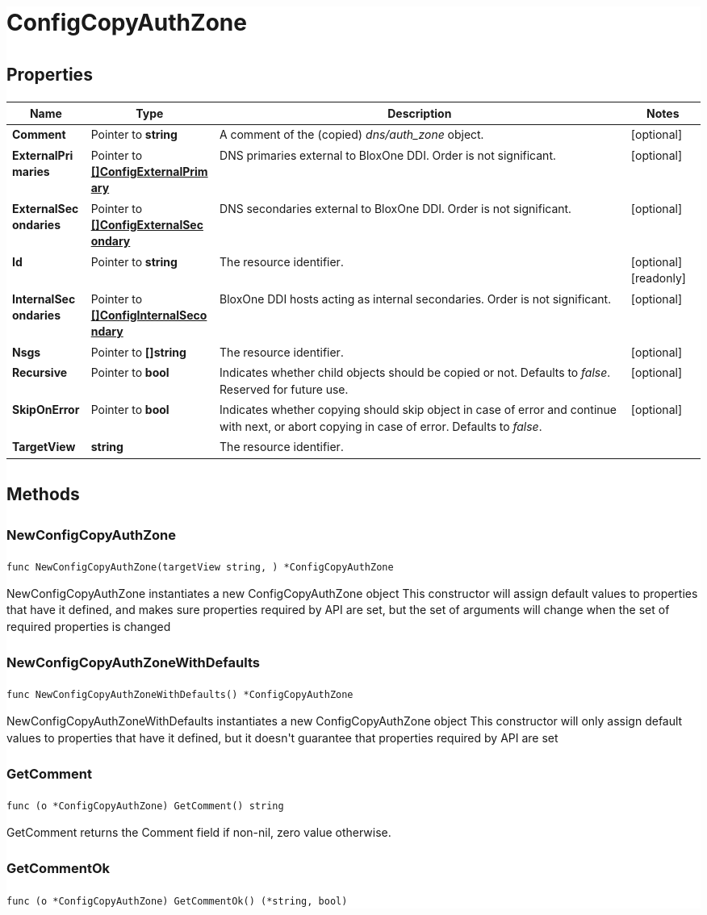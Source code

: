 # ConfigCopyAuthZone

## Properties

Name | Type | Description | Notes
------------ | ------------- | ------------- | -------------
**Comment** | Pointer to **string** | A comment of the (copied) _dns/auth_zone_ object. | [optional] 
**ExternalPrimaries** | Pointer to [**[]ConfigExternalPrimary**](ConfigExternalPrimary.md) | DNS primaries external to BloxOne DDI. Order is not significant. | [optional] 
**ExternalSecondaries** | Pointer to [**[]ConfigExternalSecondary**](ConfigExternalSecondary.md) | DNS secondaries external to BloxOne DDI. Order is not significant. | [optional] 
**Id** | Pointer to **string** | The resource identifier. | [optional] [readonly] 
**InternalSecondaries** | Pointer to [**[]ConfigInternalSecondary**](ConfigInternalSecondary.md) | BloxOne DDI hosts acting as internal secondaries. Order is not significant. | [optional] 
**Nsgs** | Pointer to **[]string** | The resource identifier. | [optional] 
**Recursive** | Pointer to **bool** | Indicates whether child objects should be copied or not.  Defaults to _false_. Reserved for future use. | [optional] 
**SkipOnError** | Pointer to **bool** | Indicates whether copying should skip object in case of error and continue with next, or abort copying in case of error.  Defaults to _false_. | [optional] 
**TargetView** | **string** | The resource identifier. | 

## Methods

### NewConfigCopyAuthZone

`func NewConfigCopyAuthZone(targetView string, ) *ConfigCopyAuthZone`

NewConfigCopyAuthZone instantiates a new ConfigCopyAuthZone object
This constructor will assign default values to properties that have it defined,
and makes sure properties required by API are set, but the set of arguments
will change when the set of required properties is changed

### NewConfigCopyAuthZoneWithDefaults

`func NewConfigCopyAuthZoneWithDefaults() *ConfigCopyAuthZone`

NewConfigCopyAuthZoneWithDefaults instantiates a new ConfigCopyAuthZone object
This constructor will only assign default values to properties that have it defined,
but it doesn't guarantee that properties required by API are set

### GetComment

`func (o *ConfigCopyAuthZone) GetComment() string`

GetComment returns the Comment field if non-nil, zero value otherwise.

### GetCommentOk

`func (o *ConfigCopyAuthZone) GetCommentOk() (*string, bool)`
